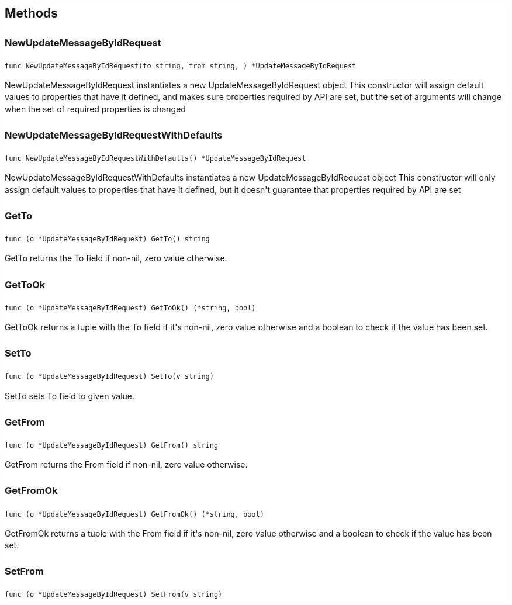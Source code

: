 ## Methods

### NewUpdateMessageByIdRequest

`func NewUpdateMessageByIdRequest(to string, from string, ) *UpdateMessageByIdRequest`

NewUpdateMessageByIdRequest instantiates a new UpdateMessageByIdRequest object
This constructor will assign default values to properties that have it defined,
and makes sure properties required by API are set, but the set of arguments
will change when the set of required properties is changed

### NewUpdateMessageByIdRequestWithDefaults

`func NewUpdateMessageByIdRequestWithDefaults() *UpdateMessageByIdRequest`

NewUpdateMessageByIdRequestWithDefaults instantiates a new UpdateMessageByIdRequest object
This constructor will only assign default values to properties that have it defined,
but it doesn't guarantee that properties required by API are set

### GetTo

`func (o *UpdateMessageByIdRequest) GetTo() string`

GetTo returns the To field if non-nil, zero value otherwise.

### GetToOk

`func (o *UpdateMessageByIdRequest) GetToOk() (*string, bool)`

GetToOk returns a tuple with the To field if it's non-nil, zero value otherwise
and a boolean to check if the value has been set.

### SetTo

`func (o *UpdateMessageByIdRequest) SetTo(v string)`

SetTo sets To field to given value.


### GetFrom

`func (o *UpdateMessageByIdRequest) GetFrom() string`

GetFrom returns the From field if non-nil, zero value otherwise.

### GetFromOk

`func (o *UpdateMessageByIdRequest) GetFromOk() (*string, bool)`

GetFromOk returns a tuple with the From field if it's non-nil, zero value otherwise
and a boolean to check if the value has been set.

### SetFrom

`func (o *UpdateMessageByIdRequest) SetFrom(v string)`
